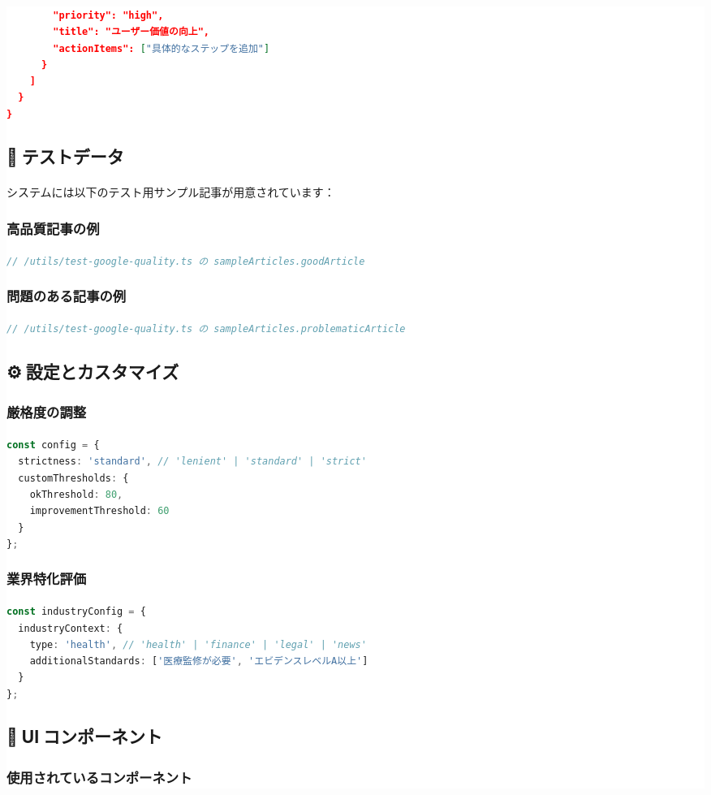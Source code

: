 ```json
        "priority": "high",
        "title": "ユーザー価値の向上",
        "actionItems": ["具体的なステップを追加"]
      }
    ]
  }
}
```

## 🧪 テストデータ

システムには以下のテスト用サンプル記事が用意されています：

### 高品質記事の例
```typescript
// /utils/test-google-quality.ts の sampleArticles.goodArticle
```

### 問題のある記事の例
```typescript
// /utils/test-google-quality.ts の sampleArticles.problematicArticle
```

## ⚙️ 設定とカスタマイズ

### 厳格度の調整

```typescript
const config = {
  strictness: 'standard', // 'lenient' | 'standard' | 'strict'
  customThresholds: {
    okThreshold: 80,
    improvementThreshold: 60
  }
};
```

### 業界特化評価

```typescript
const industryConfig = {
  industryContext: {
    type: 'health', // 'health' | 'finance' | 'legal' | 'news'
    additionalStandards: ['医療監修が必要', 'エビデンスレベルA以上']
  }
};
```

## 🎨 UI コンポーネント

### 使用されているコンポーネント
